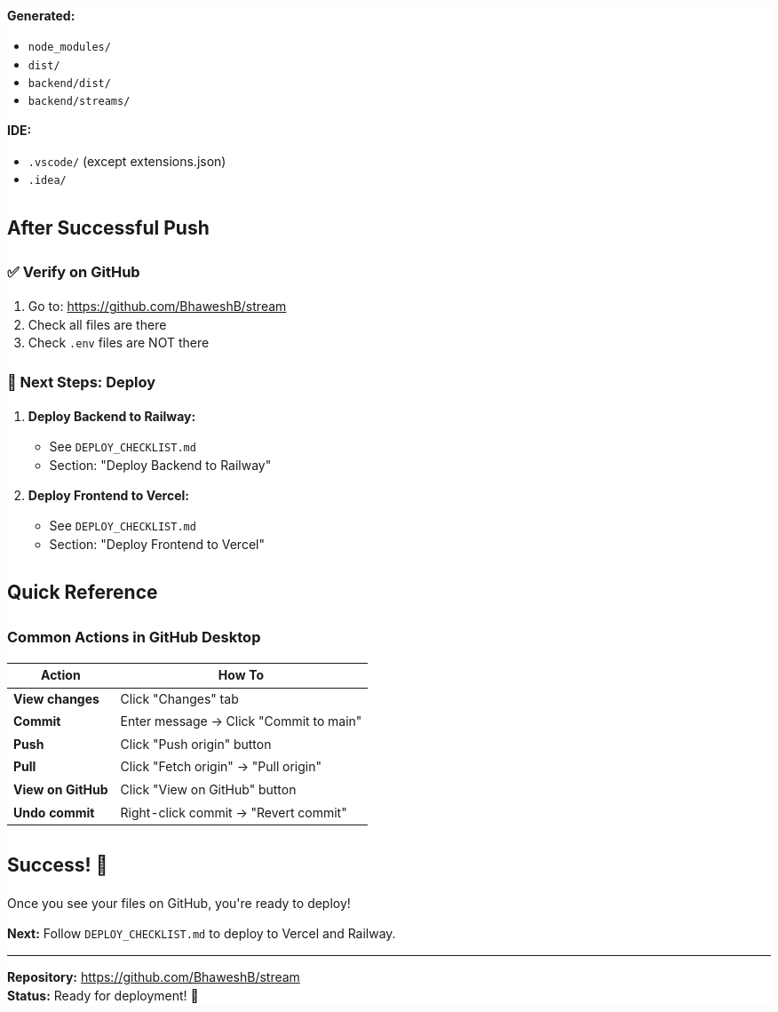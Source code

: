 **Generated:**
- `node_modules/`
- `dist/`
- `backend/dist/`
- `backend/streams/`

**IDE:**
- `.vscode/` (except extensions.json)
- `.idea/`

## After Successful Push

### ✅ Verify on GitHub

1. Go to: https://github.com/BhaweshB/stream
2. Check all files are there
3. Check `.env` files are NOT there

### 🚀 Next Steps: Deploy

1. **Deploy Backend to Railway:**
   - See `DEPLOY_CHECKLIST.md`
   - Section: "Deploy Backend to Railway"

2. **Deploy Frontend to Vercel:**
   - See `DEPLOY_CHECKLIST.md`
   - Section: "Deploy Frontend to Vercel"

## Quick Reference

### Common Actions in GitHub Desktop

| Action | How To |
|--------|--------|
| **View changes** | Click "Changes" tab |
| **Commit** | Enter message → Click "Commit to main" |
| **Push** | Click "Push origin" button |
| **Pull** | Click "Fetch origin" → "Pull origin" |
| **View on GitHub** | Click "View on GitHub" button |
| **Undo commit** | Right-click commit → "Revert commit" |

## Success! 🎉

Once you see your files on GitHub, you're ready to deploy!

**Next:** Follow `DEPLOY_CHECKLIST.md` to deploy to Vercel and Railway.

---

**Repository:** https://github.com/BhaweshB/stream  
**Status:** Ready for deployment! 🚀
